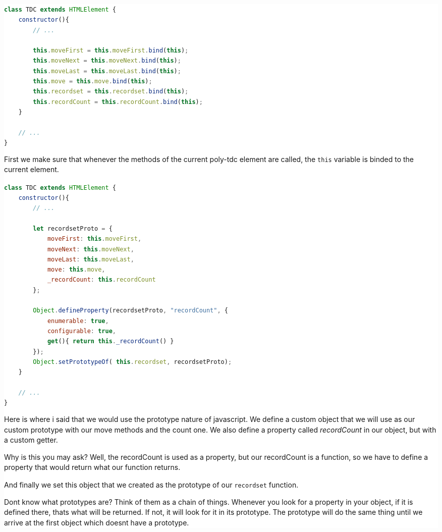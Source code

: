 ```js
class TDC extends HTMLElement {
	constructor(){
		// ...

		this.moveFirst = this.moveFirst.bind(this);
		this.moveNext = this.moveNext.bind(this);
		this.moveLast = this.moveLast.bind(this);
		this.move = this.move.bind(this);
		this.recordset = this.recordset.bind(this);
		this.recordCount = this.recordCount.bind(this);
	}

	// ...
}
```

First we make sure that whenever the methods of the current poly-tdc element are called, the ```this``` variable is binded to the current element.

```js
class TDC extends HTMLElement {
	constructor(){
		// ...

		let recordsetProto = {
			moveFirst: this.moveFirst,
			moveNext: this.moveNext,
			moveLast: this.moveLast,
			move: this.move,
			_recordCount: this.recordCount
		};

		Object.defineProperty(recordsetProto, "recordCount", {
			enumerable: true,
			configurable: true,
			get(){ return this._recordCount() }
		});
		Object.setPrototypeOf( this.recordset, recordsetProto);
	}

	// ...
}
```

Here is where i said that we would use the prototype nature of javascript. We define a custom object that we will use as our custom prototype with our move methods and the count one. We also define a property called *recordCount* in our object, but with a custom getter.

Why is this you may ask? Well, the recordCount is used as a property, but our recordCount is a function, so we have to define a property that would return what our function returns.

And finally we set this object that we created as the prototype of our ```recordset``` function.

Dont know what prototypes are? Think of them as a chain of things. Whenever you look for a property in your object, if it is defined there, thats what will be returned. If not, it will look for it in its prototype. The prototype will do the same thing until we arrive at the first object which doesnt have a prototype.

